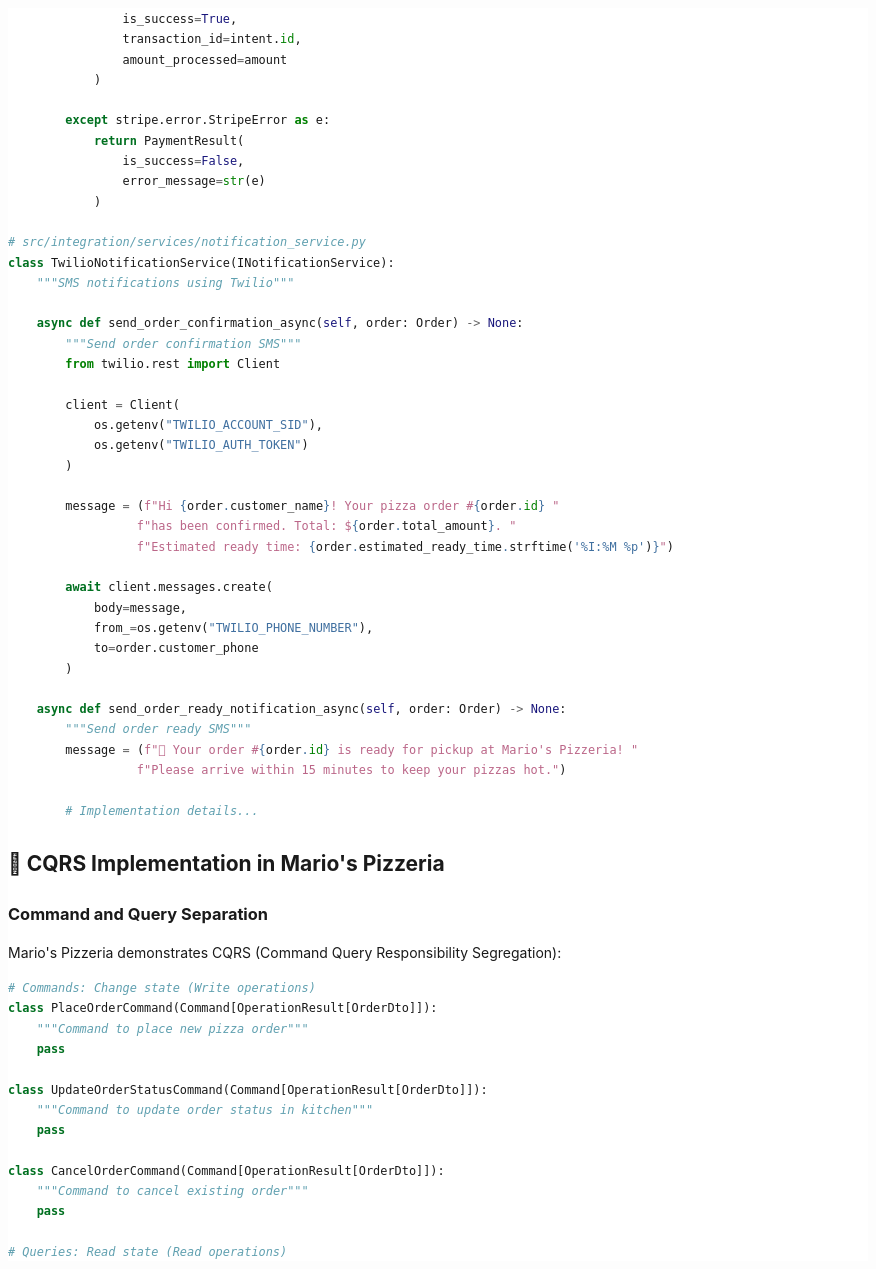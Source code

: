 ```python
                is_success=True,
                transaction_id=intent.id,
                amount_processed=amount
            )

        except stripe.error.StripeError as e:
            return PaymentResult(
                is_success=False,
                error_message=str(e)
            )

# src/integration/services/notification_service.py
class TwilioNotificationService(INotificationService):
    """SMS notifications using Twilio"""

    async def send_order_confirmation_async(self, order: Order) -> None:
        """Send order confirmation SMS"""
        from twilio.rest import Client

        client = Client(
            os.getenv("TWILIO_ACCOUNT_SID"),
            os.getenv("TWILIO_AUTH_TOKEN")
        )

        message = (f"Hi {order.customer_name}! Your pizza order #{order.id} "
                  f"has been confirmed. Total: ${order.total_amount}. "
                  f"Estimated ready time: {order.estimated_ready_time.strftime('%I:%M %p')}")

        await client.messages.create(
            body=message,
            from_=os.getenv("TWILIO_PHONE_NUMBER"),
            to=order.customer_phone
        )

    async def send_order_ready_notification_async(self, order: Order) -> None:
        """Send order ready SMS"""
        message = (f"🍕 Your order #{order.id} is ready for pickup at Mario's Pizzeria! "
                  f"Please arrive within 15 minutes to keep your pizzas hot.")

        # Implementation details...
```

## 🎯 CQRS Implementation in Mario's Pizzeria

### Command and Query Separation

Mario's Pizzeria demonstrates CQRS (Command Query Responsibility Segregation):

```python
# Commands: Change state (Write operations)
class PlaceOrderCommand(Command[OperationResult[OrderDto]]):
    """Command to place new pizza order"""
    pass

class UpdateOrderStatusCommand(Command[OperationResult[OrderDto]]):
    """Command to update order status in kitchen"""
    pass

class CancelOrderCommand(Command[OperationResult[OrderDto]]):
    """Command to cancel existing order"""
    pass

# Queries: Read state (Read operations)
```